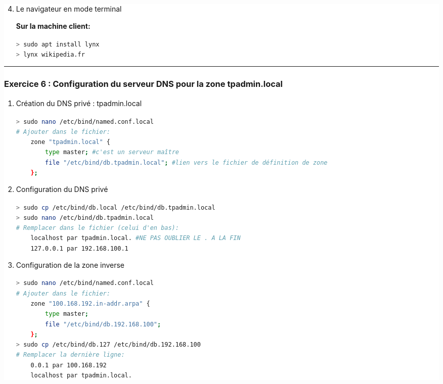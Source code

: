 4. Le navigateur en mode terminal

    **Sur la machine client:**

    ```bash
    > sudo apt install lynx
    > lynx wikipedia.fr
    ```

---

### Exercice 6 : Configuration du serveur DNS pour la zone tpadmin.local

1. Création du DNS privé : tpadmin.local

    ```bash
    > sudo nano /etc/bind/named.conf.local
    # Ajouter dans le fichier:
        zone "tpadmin.local" {
            type master; #c'est un serveur maître
            file "/etc/bind/db.tpadmin.local"; #lien vers le fichier de définition de zone
        };
    ```

2. Configuration du DNS privé

    ```bash
    > sudo cp /etc/bind/db.local /etc/bind/db.tpadmin.local
    > sudo nano /etc/bind/db.tpadmin.local
    # Remplacer dans le fichier (celui d'en bas):
        localhost par tpadmin.local. #NE PAS OUBLIER LE . A LA FIN
        127.0.0.1 par 192.168.100.1
    ```

3. Configuration de la zone inverse

    ```bash
    > sudo nano /etc/bind/named.conf.local
    # Ajouter dans le fichier:
        zone "100.168.192.in-addr.arpa" {
            type master;
            file "/etc/bind/db.192.168.100";
        };
    > sudo cp /etc/bind/db.127 /etc/bind/db.192.168.100
    # Remplacer la dernière ligne:
        0.0.1 par 100.168.192
        localhost par tpadmin.local.
    ```
